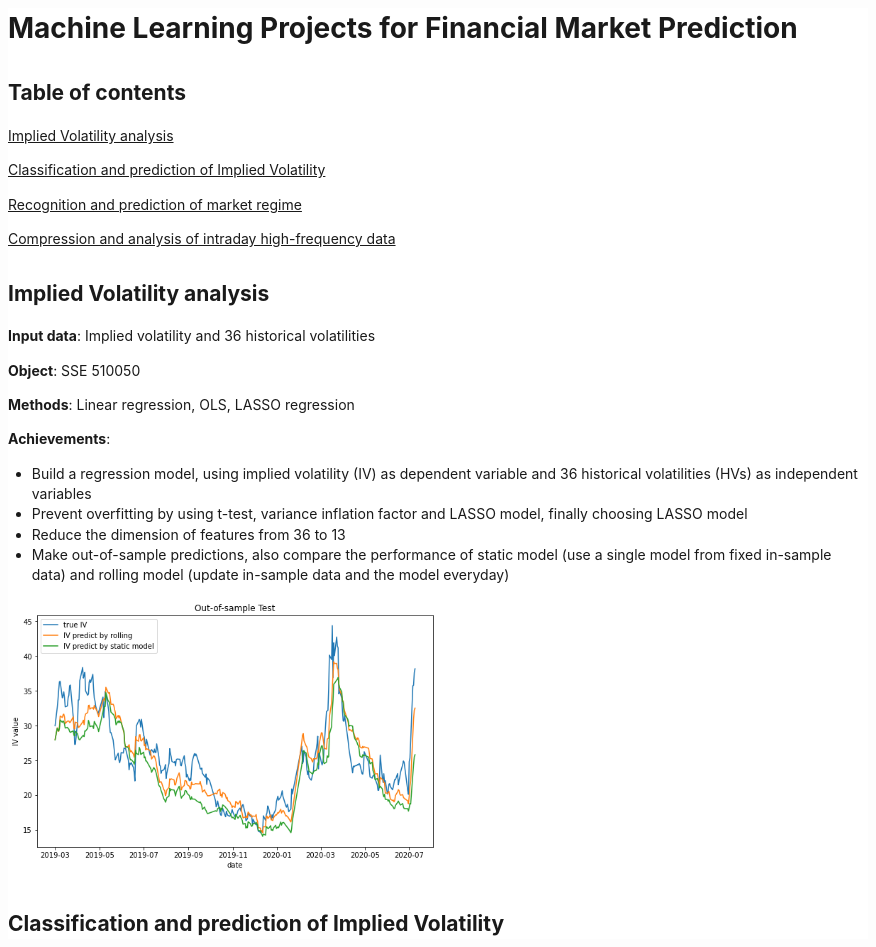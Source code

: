 # Machine Learning Projects for Financial Market Prediction

## Table of contents

[Implied Volatility analysis](#lasso)

[Classification and prediction of Implied Volatility](#tree)

[Recognition and prediction of market regime](#gmm)

[Compression and analysis of intraday high-frequency data](#compress)

## <div id='lasso'></div>Implied Volatility analysis

**Input data**: Implied volatility and 36 historical volatilities

**Object**: SSE 510050

**Methods**: Linear regression, OLS, LASSO regression

**Achievements**: 

- Build a regression model, using implied volatility (IV) as dependent variable and 36 historical volatilities (HVs) as independent variables
- Prevent overfitting by using t-test, variance inflation factor and LASSO model, finally choosing LASSO model
- Reduce the dimension of features from 36 to 13
- Make out-of-sample predictions, also compare the performance of static model (use a single model from fixed in-sample data) and rolling model (update in-sample data and the model everyday)

<img src="https://github.com/Yangliu20/stats-ML-Fin/blob/main/docs/images/lasso_out_of_sample_test.png" width = 50% height = 50%/>

## <div id='tree'></div>Classification and prediction of Implied Volatility
